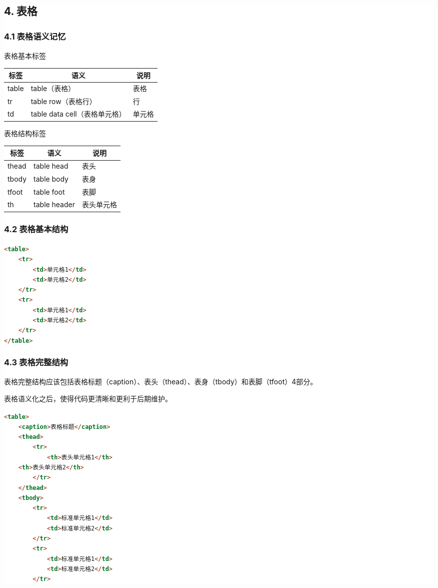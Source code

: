 
## 4. 表格

### 4.1 表格语义记忆

表格基本标签

| 标签  | 语义                          | 说明   |
| ----- | ----------------------------- | ------ |
| table | table（表格）                 | 表格   |
| tr    | table row（表格行）           | 行     |
| td    | table data cell（表格单元格） | 单元格 |

表格结构标签

| 标签  | 语义         | 说明       |
| ----- | ------------ | ---------- |
| thead | table head   | 表头       |
| tbody | table body   | 表身       |
| tfoot | table foot   | 表脚       |
| th    | table header | 表头单元格 |

### 4.2 表格基本结构


```html
<table>
    <tr>
        <td>单元格1</td>
        <td>单元格2</td>
    </tr>
    <tr>
        <td>单元格1</td>
        <td>单元格2</td>
    </tr>
</table>
```

### 4.3 表格完整结构

表格完整结构应该包括表格标题（caption）、表头（thead）、表身（tbody）和表脚（tfoot）4部分。

表格语义化之后，使得代码更清晰和更利于后期维护。


```html
<table>
    <caption>表格标题</caption>
    <thead>
        <tr>
            <th>表头单元格1</th>
    <th>表头单元格2</th>
        </tr>
    </thead>
    <tbody>
        <tr>
            <td>标准单元格1</td>
            <td>标准单元格2</td>
        </tr>
        <tr>
            <td>标准单元格1</td>
            <td>标准单元格2</td>
        </tr>
```